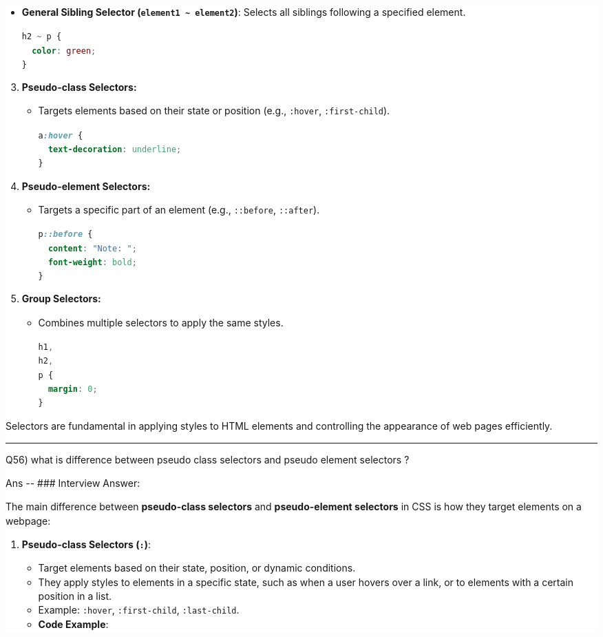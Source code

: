    - **General Sibling Selector (`element1 ~ element2`)**: Selects all siblings following a specified element.
     ```css
     h2 ~ p {
       color: green;
     }
     ```

3. **Pseudo-class Selectors:**

   - Targets elements based on their state or position (e.g., `:hover`, `:first-child`).
     ```css
     a:hover {
       text-decoration: underline;
     }
     ```

4. **Pseudo-element Selectors:**

   - Targets a specific part of an element (e.g., `::before`, `::after`).
     ```css
     p::before {
       content: "Note: ";
       font-weight: bold;
     }
     ```

5. **Group Selectors:**
   - Combines multiple selectors to apply the same styles.
     ```css
     h1,
     h2,
     p {
       margin: 0;
     }
     ```

Selectors are fundamental in applying styles to HTML elements and controlling the appearance of web pages efficiently.

---

Q56) what is difference between pseudo class selectors and pseudo element selectors ?

Ans -- ### Interview Answer:

The main difference between **pseudo-class selectors** and **pseudo-element selectors** in CSS is how they target elements on a webpage:

1. **Pseudo-class Selectors (`:`)**:

   - Target elements based on their state, position, or dynamic conditions.
   - They apply styles to elements in a specific state, such as when a user hovers over a link, or to elements with a certain position in a list.
   - Example: `:hover`, `:first-child`, `:last-child`.
   - **Code Example**:
